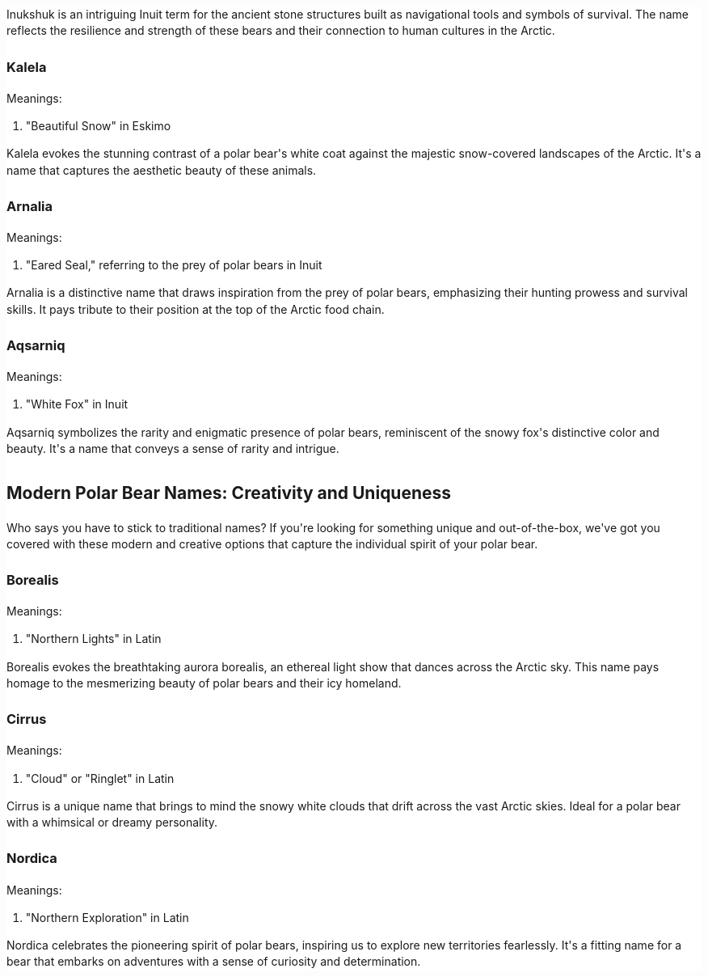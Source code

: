 Inukshuk is an intriguing Inuit term for the ancient stone structures built as navigational tools and symbols of survival. The name reflects the resilience and strength of these bears and their connection to human cultures in the Arctic.

### Kalela 
Meanings: 
1. "Beautiful Snow" in Eskimo 

Kalela evokes the stunning contrast of a polar bear's white coat against the majestic snow-covered landscapes of the Arctic. It's a name that captures the aesthetic beauty of these animals.

### Arnalia 
Meanings: 
1. "Eared Seal," referring to the prey of polar bears in Inuit 

Arnalia is a distinctive name that draws inspiration from the prey of polar bears, emphasizing their hunting prowess and survival skills. It pays tribute to their position at the top of the Arctic food chain. 

### Aqsarniq 
Meanings: 
1. "White Fox" in Inuit 

Aqsarniq symbolizes the rarity and enigmatic presence of polar bears, reminiscent of the snowy fox's distinctive color and beauty. It's a name that conveys a sense of rarity and intrigue. 

## Modern Polar Bear Names: Creativity and Uniqueness

Who says you have to stick to traditional names? If you're looking for something unique and out-of-the-box, we've got you covered with these modern and creative options that capture the individual spirit of your polar bear. 

### Borealis 
Meanings: 
1. "Northern Lights" in Latin 

Borealis evokes the breathtaking aurora borealis, an ethereal light show that dances across the Arctic sky. This name pays homage to the mesmerizing beauty of polar bears and their icy homeland.

### Cirrus 
Meanings: 
1. "Cloud" or "Ringlet" in Latin 

Cirrus is a unique name that brings to mind the snowy white clouds that drift across the vast Arctic skies. Ideal for a polar bear with a whimsical or dreamy personality.

### Nordica 
Meanings: 
1. "Northern Exploration" in Latin 

Nordica celebrates the pioneering spirit of polar bears, inspiring us to explore new territories fearlessly. It's a fitting name for a bear that embarks on adventures with a sense of curiosity and determination.
